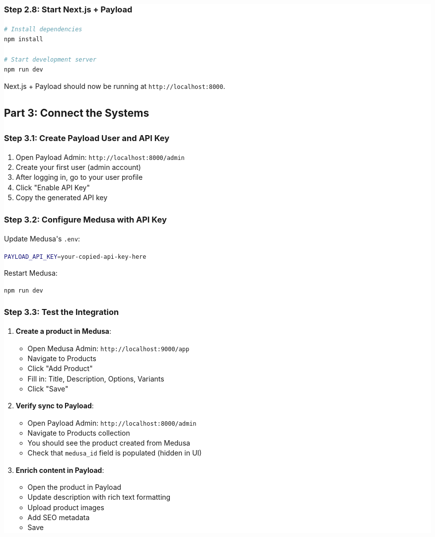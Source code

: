 ### Step 2.8: Start Next.js + Payload

```bash
# Install dependencies
npm install

# Start development server
npm run dev
```

Next.js + Payload should now be running at `http://localhost:8000`.

## Part 3: Connect the Systems

### Step 3.1: Create Payload User and API Key

1. Open Payload Admin: `http://localhost:8000/admin`
2. Create your first user (admin account)
3. After logging in, go to your user profile
4. Click "Enable API Key"
5. Copy the generated API key

### Step 3.2: Configure Medusa with API Key

Update Medusa's `.env`:

```bash
PAYLOAD_API_KEY=your-copied-api-key-here
```

Restart Medusa:

```bash
npm run dev
```

### Step 3.3: Test the Integration

1. **Create a product in Medusa**:
   - Open Medusa Admin: `http://localhost:9000/app`
   - Navigate to Products
   - Click "Add Product"
   - Fill in: Title, Description, Options, Variants
   - Click "Save"

2. **Verify sync to Payload**:
   - Open Payload Admin: `http://localhost:8000/admin`
   - Navigate to Products collection
   - You should see the product created from Medusa
   - Check that `medusa_id` field is populated (hidden in UI)

3. **Enrich content in Payload**:
   - Open the product in Payload
   - Update description with rich text formatting
   - Upload product images
   - Add SEO metadata
   - Save
